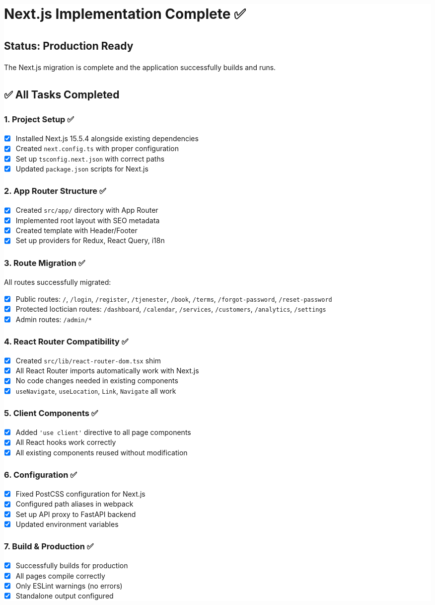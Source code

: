# Next.js Implementation Complete ✅

## Status: Production Ready

The Next.js migration is complete and the application successfully builds and runs.

## ✅ All Tasks Completed

### 1. **Project Setup** ✅
- [x] Installed Next.js 15.5.4 alongside existing dependencies
- [x] Created `next.config.ts` with proper configuration
- [x] Set up `tsconfig.next.json` with correct paths
- [x] Updated `package.json` scripts for Next.js

### 2. **App Router Structure** ✅
- [x] Created `src/app/` directory with App Router
- [x] Implemented root layout with SEO metadata
- [x] Created template with Header/Footer
- [x] Set up providers for Redux, React Query, i18n

### 3. **Route Migration** ✅
All routes successfully migrated:
- [x] Public routes: `/`, `/login`, `/register`, `/tjenester`, `/book`, `/terms`, `/forgot-password`, `/reset-password`
- [x] Protected loctician routes: `/dashboard`, `/calendar`, `/services`, `/customers`, `/analytics`, `/settings`
- [x] Admin routes: `/admin/*`

### 4. **React Router Compatibility** ✅
- [x] Created `src/lib/react-router-dom.tsx` shim
- [x] All React Router imports automatically work with Next.js
- [x] No code changes needed in existing components
- [x] `useNavigate`, `useLocation`, `Link`, `Navigate` all work

### 5. **Client Components** ✅
- [x] Added `'use client'` directive to all page components
- [x] All React hooks work correctly
- [x] All existing components reused without modification

### 6. **Configuration** ✅
- [x] Fixed PostCSS configuration for Next.js
- [x] Configured path aliases in webpack
- [x] Set up API proxy to FastAPI backend
- [x] Updated environment variables

### 7. **Build & Production** ✅
- [x] Successfully builds for production
- [x] All pages compile correctly
- [x] Only ESLint warnings (no errors)
- [x] Standalone output configured
